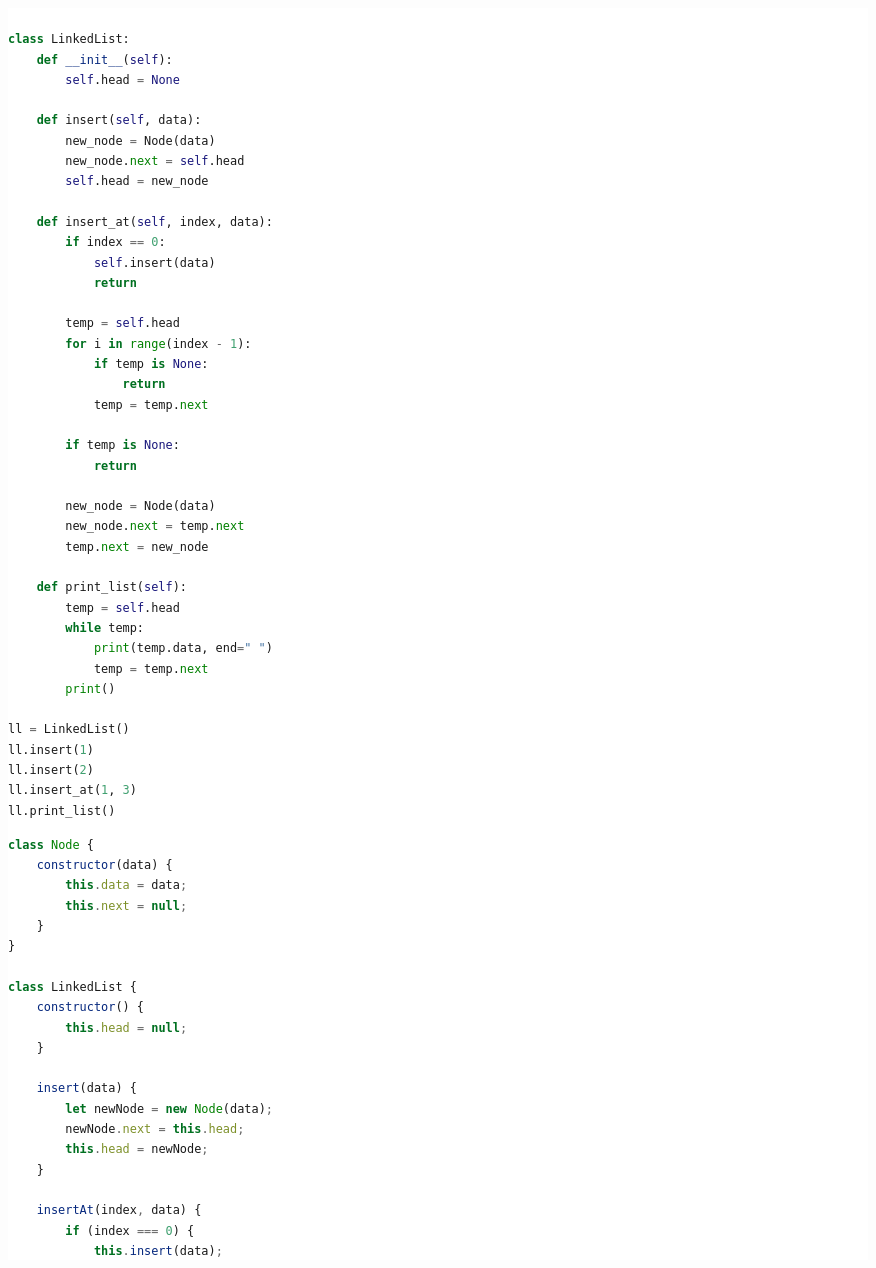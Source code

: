 ```python

class LinkedList:
    def __init__(self):
        self.head = None

    def insert(self, data):
        new_node = Node(data)
        new_node.next = self.head
        self.head = new_node

    def insert_at(self, index, data):
        if index == 0:
            self.insert(data)
            return

        temp = self.head
        for i in range(index - 1):
            if temp is None:
                return
            temp = temp.next

        if temp is None:
            return

        new_node = Node(data)
        new_node.next = temp.next
        temp.next = new_node

    def print_list(self):
        temp = self.head
        while temp:
            print(temp.data, end=" ")
            temp = temp.next
        print()

ll = LinkedList()
ll.insert(1)
ll.insert(2)
ll.insert_at(1, 3)
ll.print_list()
```
```javascript
class Node {
    constructor(data) {
        this.data = data;
        this.next = null;
    }
}

class LinkedList {
    constructor() {
        this.head = null;
    }

    insert(data) {
        let newNode = new Node(data);
        newNode.next = this.head;
        this.head = newNode;
    }

    insertAt(index, data) {
        if (index === 0) {
            this.insert(data);
```